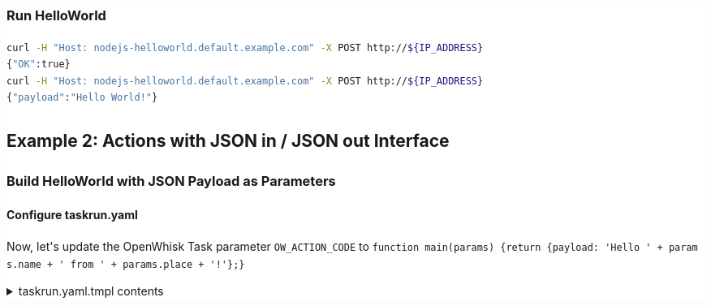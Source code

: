 ### Run HelloWorld 

```bash
curl -H "Host: nodejs-helloworld.default.example.com" -X POST http://${IP_ADDRESS}
{"OK":true}
curl -H "Host: nodejs-helloworld.default.example.com" -X POST http://${IP_ADDRESS}
{"payload":"Hello World!"}
```

## Example 2: Actions with JSON in / JSON out Interface

### Build HelloWorld with JSON Payload as Parameters 
#### Configure taskrun.yaml

Now, let's update the OpenWhisk Task parameter ```OW_ACTION_CODE``` to ```function main(params) {return {payload: 'Hello ' + params.name + ' from ' + params.place + '!'};}``` 

<details>
    <summary>taskrun.yaml.tmpl contents</summary>

```
# Git Pipeline Resource for OpenWhisk NodeJS Runtime
apiVersion: tekton.dev/v1alpha1
kind: PipelineResource
metadata:
    name: openwhisk-nodejs-runtime-git
spec:
    type: git
    params:
        - name: revision
          value: master
        - name: url
          value: https://github.com/apache/openwhisk-runtime-nodejs.git
---

# Image Pipeline Resource for OpenWhisk NodeJS Sample Application
apiVersion: tekton.dev/v1alpha1
kind: PipelineResource
metadata:
    name: openwhisk-nodejs-helloworld-with-params-image
spec:
    type: image
    params:
        - name: url
          value: docker.io/${DOCKER_USERNAME}/openwhisk-nodejs-helloworld-with-params
---

# Task Run to build NodeJS image with the action source
apiVersion: tekton.dev/v1alpha1
kind: TaskRun
metadata:
    name: openwhisk-nodejs-helloworld-with-params
spec:
    serviceAccount: openwhisk-runtime-builder
    taskRef:
        name: task-openwhisk
    trigger:
        type: manual
    inputs:
        resources:
            - name: runtime-git
              resourceRef:
                name: openwhisk-nodejs-runtime-git
        params:
```